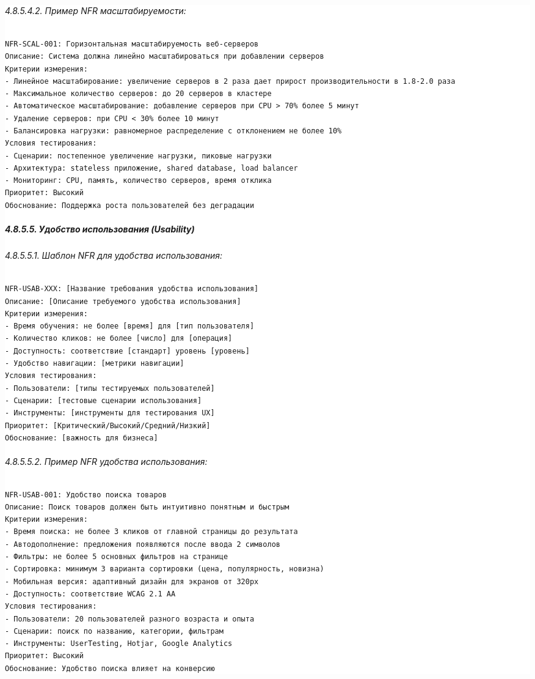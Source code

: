 ###### 4.8.5.4.2. Пример NFR масштабируемости:
```
NFR-SCAL-001: Горизонтальная масштабируемость веб-серверов
Описание: Система должна линейно масштабироваться при добавлении серверов
Критерии измерения:
- Линейное масштабирование: увеличение серверов в 2 раза дает прирост производительности в 1.8-2.0 раза
- Максимальное количество серверов: до 20 серверов в кластере
- Автоматическое масштабирование: добавление серверов при CPU > 70% более 5 минут
- Удаление серверов: при CPU < 30% более 10 минут
- Балансировка нагрузки: равномерное распределение с отклонением не более 10%
Условия тестирования:
- Сценарии: постепенное увеличение нагрузки, пиковые нагрузки
- Архитектура: stateless приложение, shared database, load balancer
- Мониторинг: CPU, память, количество серверов, время отклика
Приоритет: Высокий
Обоснование: Поддержка роста пользователей без деградации
```

##### 4.8.5.5. Удобство использования (Usability)

###### 4.8.5.5.1. Шаблон NFR для удобства использования:
```
NFR-USAB-XXX: [Название требования удобства использования]
Описание: [Описание требуемого удобства использования]
Критерии измерения:
- Время обучения: не более [время] для [тип пользователя]
- Количество кликов: не более [число] для [операция]
- Доступность: соответствие [стандарт] уровень [уровень]
- Удобство навигации: [метрики навигации]
Условия тестирования:
- Пользователи: [типы тестируемых пользователей]
- Сценарии: [тестовые сценарии использования]
- Инструменты: [инструменты для тестирования UX]
Приоритет: [Критический/Высокий/Средний/Низкий]
Обоснование: [важность для бизнеса]
```

###### 4.8.5.5.2. Пример NFR удобства использования:
```
NFR-USAB-001: Удобство поиска товаров
Описание: Поиск товаров должен быть интуитивно понятным и быстрым
Критерии измерения:
- Время поиска: не более 3 кликов от главной страницы до результата
- Автодополнение: предложения появляются после ввода 2 символов
- Фильтры: не более 5 основных фильтров на странице
- Сортировка: минимум 3 варианта сортировки (цена, популярность, новизна)
- Мобильная версия: адаптивный дизайн для экранов от 320px
- Доступность: соответствие WCAG 2.1 AA
Условия тестирования:
- Пользователи: 20 пользователей разного возраста и опыта
- Сценарии: поиск по названию, категории, фильтрам
- Инструменты: UserTesting, Hotjar, Google Analytics
Приоритет: Высокий
Обоснование: Удобство поиска влияет на конверсию
```
